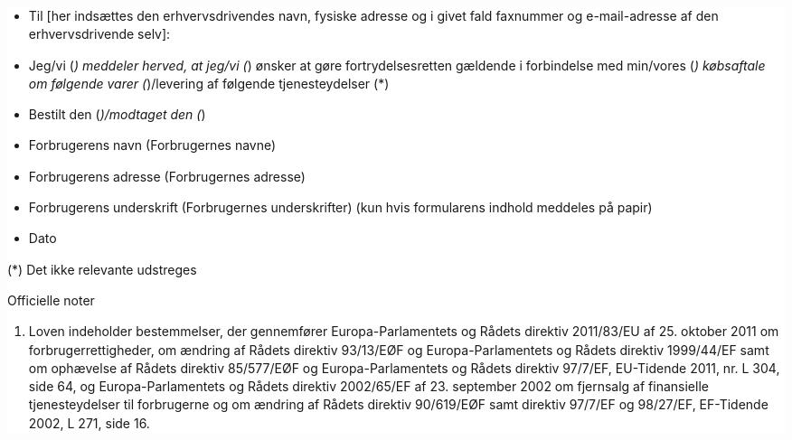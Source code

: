 - Til [her indsættes den erhvervsdrivendes navn, fysiske adresse og i givet fald faxnummer og e-mail-adresse af den erhvervsdrivende selv]:

- Jeg/vi (*) meddeler herved, at jeg/vi (*) ønsker at gøre fortrydelsesretten gældende i forbindelse med min/vores (*) købsaftale om følgende varer (*)/levering af følgende tjenesteydelser (*)

- Bestilt den (*)/modtaget den (*)

- Forbrugerens navn (Forbrugernes navne)

- Forbrugerens adresse (Forbrugernes adresse)

- Forbrugerens underskrift (Forbrugernes underskrifter) (kun hvis formularens indhold meddeles på papir)

- Dato

(*) Det ikke relevante udstreges

Officielle noter
1) Loven indeholder bestemmelser, der gennemfører Europa-Parlamentets og Rådets direktiv 2011/83/EU af 25. oktober 2011 om forbrugerrettigheder, om ændring af Rådets direktiv 93/13/EØF og Europa-Parlamentets og Rådets direktiv 1999/44/EF samt om ophævelse af Rådets direktiv 85/577/EØF og Europa-Parlamentets og Rådets direktiv 97/7/EF, EU-Tidende 2011, nr. L 304, side 64, og Europa-Parlamentets og Rådets direktiv 2002/65/EF af 23. september 2002 om fjernsalg af finansielle tjenesteydelser til forbrugerne og om ændring af Rådets direktiv 90/619/EØF samt direktiv 97/7/EF og 98/27/EF, EF-Tidende 2002, L 271, side 16.



